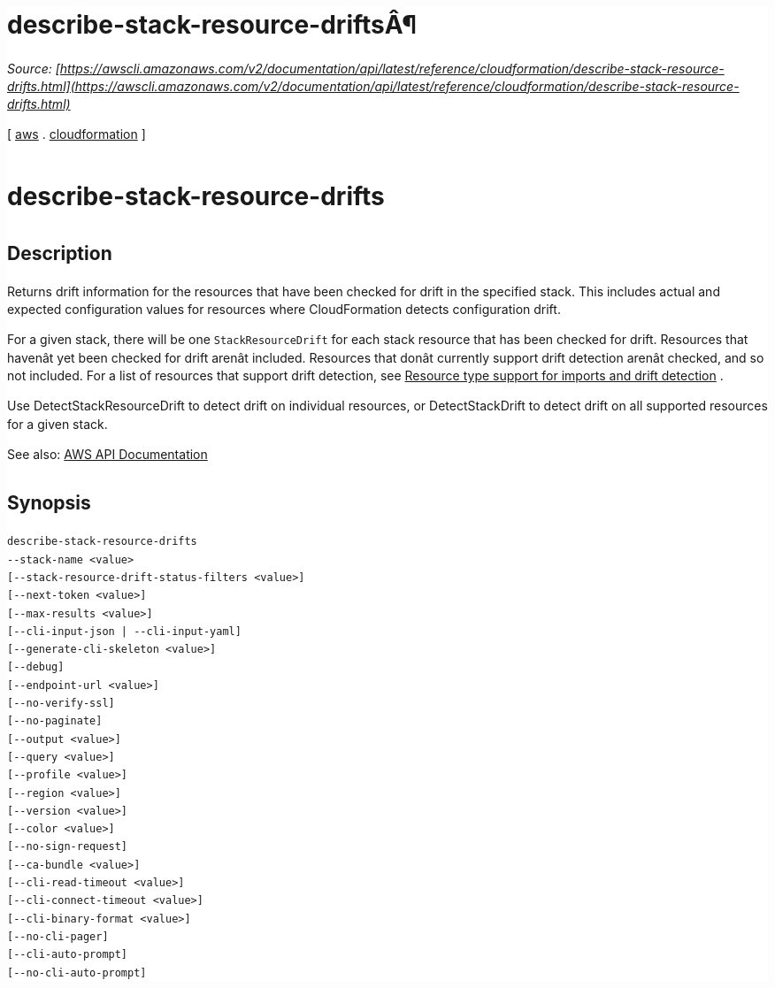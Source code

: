 # describe-stack-resource-driftsÂ¶

*Source: [https://awscli.amazonaws.com/v2/documentation/api/latest/reference/cloudformation/describe-stack-resource-drifts.html](https://awscli.amazonaws.com/v2/documentation/api/latest/reference/cloudformation/describe-stack-resource-drifts.html)*

[ [aws](https://awscli.amazonaws.com/v2/documentation/api/latest/reference/index.html#cli-aws) . [cloudformation](https://awscli.amazonaws.com/v2/documentation/api/latest/reference/cloudformation/index.html#cli-aws-cloudformation) ]

# describe-stack-resource-drifts

## Description

Returns drift information for the resources that have been checked for drift in the specified stack. This includes actual and expected configuration values for resources where CloudFormation detects configuration drift.

For a given stack, there will be one `StackResourceDrift` for each stack resource that has been checked for drift. Resources that havenât yet been checked for drift arenât included. Resources that donât currently support drift detection arenât checked, and so not included. For a list of resources that support drift detection, see [Resource type support for imports and drift detection](https://docs.aws.amazon.com/AWSCloudFormation/latest/UserGuide/resource-import-supported-resources.html) .

Use  DetectStackResourceDrift to detect drift on individual resources, or  DetectStackDrift to detect drift on all supported resources for a given stack.

See also: [AWS API Documentation](https://docs.aws.amazon.com/goto/WebAPI/cloudformation-2010-05-15/DescribeStackResourceDrifts)

## Synopsis

```
describe-stack-resource-drifts
--stack-name <value>
[--stack-resource-drift-status-filters <value>]
[--next-token <value>]
[--max-results <value>]
[--cli-input-json | --cli-input-yaml]
[--generate-cli-skeleton <value>]
[--debug]
[--endpoint-url <value>]
[--no-verify-ssl]
[--no-paginate]
[--output <value>]
[--query <value>]
[--profile <value>]
[--region <value>]
[--version <value>]
[--color <value>]
[--no-sign-request]
[--ca-bundle <value>]
[--cli-read-timeout <value>]
[--cli-connect-timeout <value>]
[--cli-binary-format <value>]
[--no-cli-pager]
[--cli-auto-prompt]
[--no-cli-auto-prompt]
```
